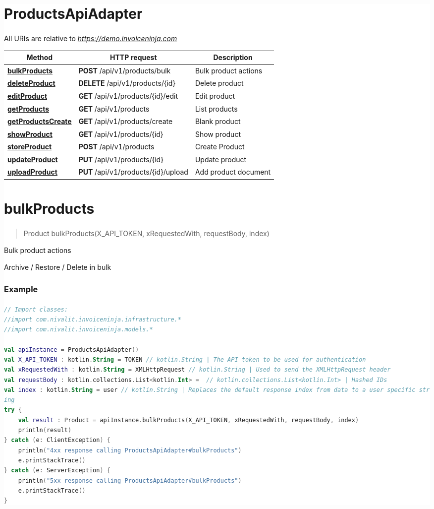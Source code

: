 # ProductsApiAdapter

All URIs are relative to *https://demo.invoiceninja.com*

Method | HTTP request | Description
------------- | ------------- | -------------
[**bulkProducts**](ProductsApiAdapter.md#bulkProducts) | **POST** /api/v1/products/bulk | Bulk product actions
[**deleteProduct**](ProductsApiAdapter.md#deleteProduct) | **DELETE** /api/v1/products/{id} | Delete product
[**editProduct**](ProductsApiAdapter.md#editProduct) | **GET** /api/v1/products/{id}/edit | Edit product
[**getProducts**](ProductsApiAdapter.md#getProducts) | **GET** /api/v1/products | List products
[**getProductsCreate**](ProductsApiAdapter.md#getProductsCreate) | **GET** /api/v1/products/create | Blank product
[**showProduct**](ProductsApiAdapter.md#showProduct) | **GET** /api/v1/products/{id} | Show product
[**storeProduct**](ProductsApiAdapter.md#storeProduct) | **POST** /api/v1/products | Create Product
[**updateProduct**](ProductsApiAdapter.md#updateProduct) | **PUT** /api/v1/products/{id} | Update product
[**uploadProduct**](ProductsApiAdapter.md#uploadProduct) | **PUT** /api/v1/products/{id}/upload | Add product document


<a name="bulkProducts"></a>
# **bulkProducts**
> Product bulkProducts(X_API_TOKEN, xRequestedWith, requestBody, index)

Bulk product actions

Archive / Restore / Delete in bulk

### Example
```kotlin
// Import classes:
//import com.nivalit.invoiceninja.infrastructure.*
//import com.nivalit.invoiceninja.models.*

val apiInstance = ProductsApiAdapter()
val X_API_TOKEN : kotlin.String = TOKEN // kotlin.String | The API token to be used for authentication
val xRequestedWith : kotlin.String = XMLHttpRequest // kotlin.String | Used to send the XMLHttpRequest header
val requestBody : kotlin.collections.List<kotlin.Int> =  // kotlin.collections.List<kotlin.Int> | Hashed IDs
val index : kotlin.String = user // kotlin.String | Replaces the default response index from data to a user specific string
try {
    val result : Product = apiInstance.bulkProducts(X_API_TOKEN, xRequestedWith, requestBody, index)
    println(result)
} catch (e: ClientException) {
    println("4xx response calling ProductsApiAdapter#bulkProducts")
    e.printStackTrace()
} catch (e: ServerException) {
    println("5xx response calling ProductsApiAdapter#bulkProducts")
    e.printStackTrace()
}
```
